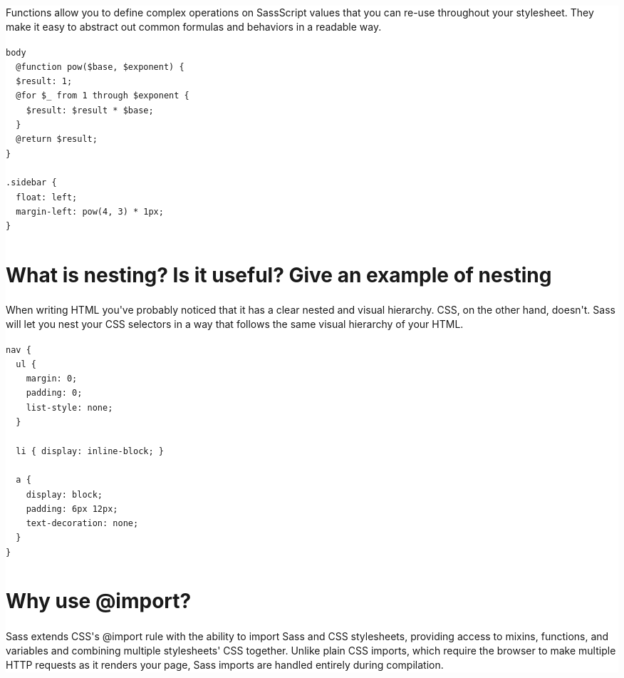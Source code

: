   Functions allow you to define complex operations on SassScript values that you can re-use throughout your stylesheet. They make it easy to abstract out common formulas and behaviors in a readable way.

```
body
  @function pow($base, $exponent) {​​
  $result: 1;
  @for $_ from 1 through $exponent {​​
    $result: $result * $base;
  }​​
  @return $result;
}​​

.sidebar {​​
  float: left;
  margin-left: pow(4, 3) * 1px;
}​​
```

# What is nesting? Is it useful? Give an example of nesting

  When writing HTML you've probably noticed that it has a clear nested and visual hierarchy. CSS, on the other hand, doesn't.
  Sass will let you nest your CSS selectors in a way that follows the same visual hierarchy of your HTML.

```
nav {​​
  ul {​​
    margin: 0;
    padding: 0;
    list-style: none;
  }​​

  li {​​ display: inline-block; }​​

  a {​​
    display: block;
    padding: 6px 12px;
    text-decoration: none;
  }​​
}​​
```

# Why use @import?
  Sass extends CSS's @import rule with the ability to import Sass and CSS stylesheets, providing access to mixins, functions, and variables and combining multiple stylesheets' CSS together. Unlike plain CSS imports, which require the browser to make multiple HTTP requests as it renders your page, Sass imports are handled entirely during compilation.
